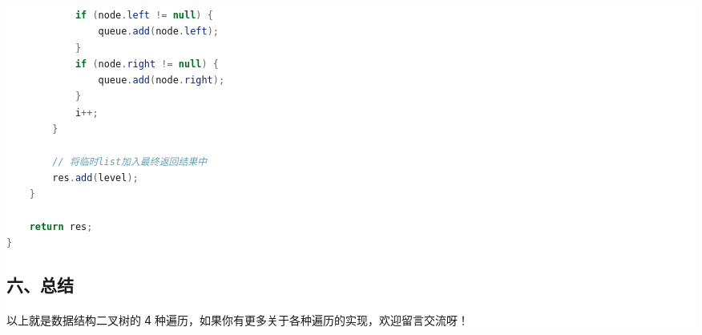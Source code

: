 ```java
            if (node.left != null) {
                queue.add(node.left);
            }
            if (node.right != null) {
                queue.add(node.right);
            }
            i++;
        }

        // 将临时list加入最终返回结果中
        res.add(level);
    }

    return res;
}
```

## 六、总结

以上就是数据结构二叉树的 4 种遍历，如果你有更多关于各种遍历的实现，欢迎留言交流呀！